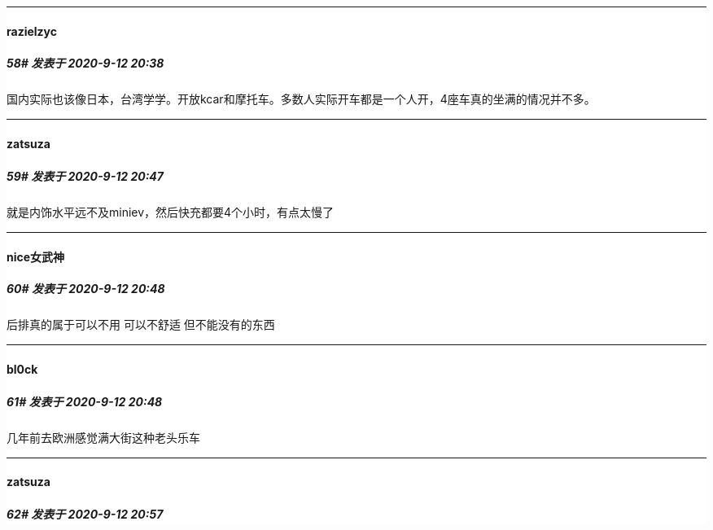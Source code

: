 




-----

####  razielzyc  
##### 58#       发表于 2020-9-12 20:38




国内实际也该像日本，台湾学学。开放kcar和摩托车。多数人实际开车都是一个人开，4座车真的坐满的情况并不多。







-----

####  zatsuza  
##### 59#       发表于 2020-9-12 20:47




就是内饰水平远不及miniev，然后快充都要4个小时，有点太慢了







-----

####  nice女武神  
##### 60#       发表于 2020-9-12 20:48




后排真的属于可以不用 可以不舒适 但不能没有的东西







-----

####  bl0ck  
##### 61#       发表于 2020-9-12 20:48




几年前去欧洲感觉满大街这种老头乐车







-----

####  zatsuza  
##### 62#       发表于 2020-9-12 20:57

